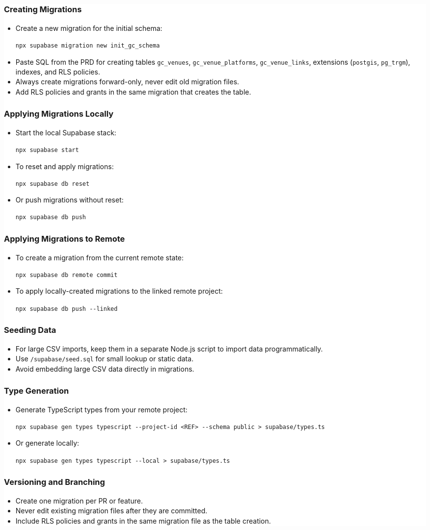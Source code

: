 ### Creating Migrations
- Create a new migration for the initial schema:
  ```
  npx supabase migration new init_gc_schema
  ```
- Paste SQL from the PRD for creating tables `gc_venues`, `gc_venue_platforms`, `gc_venue_links`, extensions (`postgis`, `pg_trgm`), indexes, and RLS policies.
- Always create migrations forward-only, never edit old migration files.
- Add RLS policies and grants in the same migration that creates the table.

### Applying Migrations Locally
- Start the local Supabase stack:
  ```
  npx supabase start
  ```
- To reset and apply migrations:
  ```
  npx supabase db reset
  ```
- Or push migrations without reset:
  ```
  npx supabase db push
  ```

### Applying Migrations to Remote
- To create a migration from the current remote state:
  ```
  npx supabase db remote commit
  ```
- To apply locally-created migrations to the linked remote project:
  ```
  npx supabase db push --linked
  ```

### Seeding Data
- For large CSV imports, keep them in a separate Node.js script to import data programmatically.
- Use `/supabase/seed.sql` for small lookup or static data.
- Avoid embedding large CSV data directly in migrations.

### Type Generation
- Generate TypeScript types from your remote project:
  ```
  npx supabase gen types typescript --project-id <REF> --schema public > supabase/types.ts
  ```
- Or generate locally:
  ```
  npx supabase gen types typescript --local > supabase/types.ts
  ```

### Versioning and Branching
- Create one migration per PR or feature.
- Never edit existing migration files after they are committed.
- Include RLS policies and grants in the same migration file as the table creation.
